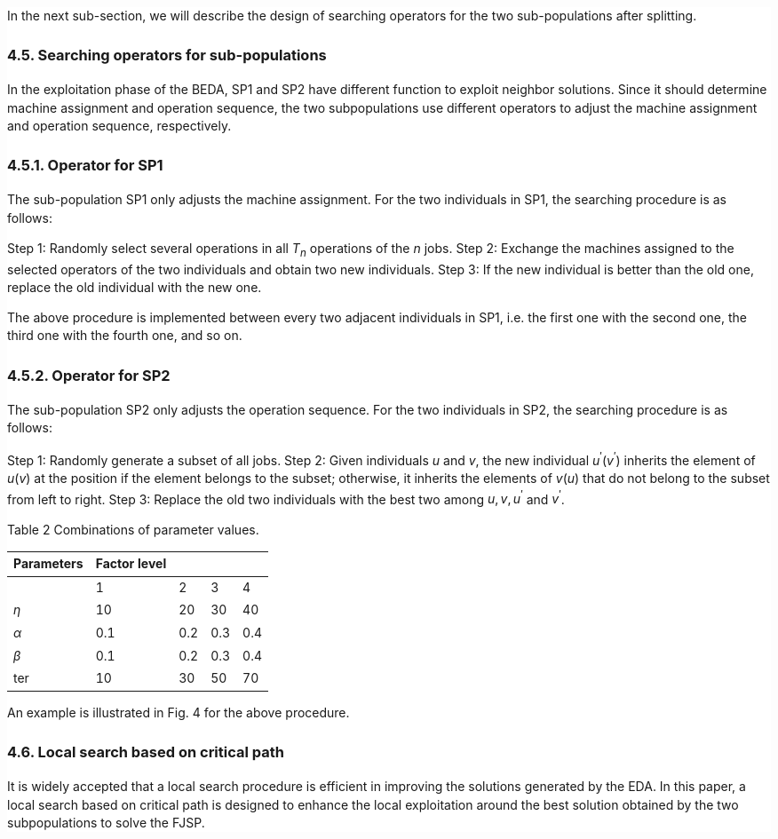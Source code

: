 In the next sub-section, we will describe the design of searching operators for the two sub-populations after splitting.

### 4.5. Searching operators for sub-populations

In the exploitation phase of the BEDA, SP1 and SP2 have different function to exploit neighbor solutions. Since it should determine machine assignment and operation sequence, the two subpopulations use different operators to adjust the machine assignment and operation sequence, respectively.

### 4.5.1. Operator for SP1

The sub-population SP1 only adjusts the machine assignment. For the two individuals in SP1, the searching procedure is as follows:

Step 1: Randomly select several operations in all $T_{n}$ operations of the $n$ jobs.
Step 2: Exchange the machines assigned to the selected operators of the two individuals and obtain two new individuals.
Step 3: If the new individual is better than the old one, replace the old individual with the new one.

The above procedure is implemented between every two adjacent individuals in SP1, i.e. the first one with the second one, the third one with the fourth one, and so on.

### 4.5.2. Operator for SP2

The sub-population SP2 only adjusts the operation sequence. For the two individuals in SP2, the searching procedure is as follows:

Step 1: Randomly generate a subset of all jobs.
Step 2: Given individuals $u$ and $v$, the new individual $u^{\prime}\left(v^{\prime}\right)$ inherits the element of $u(v)$ at the position if the element belongs to the subset; otherwise, it inherits the elements of $v(u)$ that do not belong to the subset from left to right.
Step 3: Replace the old two individuals with the best two among $u, v, u^{\prime}$ and $v^{\prime}$.

Table 2
Combinations of parameter values.

| Parameters | Factor level |  |  |  |
| :-- | :-- | :-- | :-- | :-- |
|  | 1 | 2 | 3 | 4 |
| $\eta$ | 10 | 20 | 30 | 40 |
| $\alpha$ | 0.1 | 0.2 | 0.3 | 0.4 |
| $\beta$ | 0.1 | 0.2 | 0.3 | 0.4 |
| ter | 10 | 30 | 50 | 70 |

An example is illustrated in Fig. 4 for the above procedure.

### 4.6. Local search based on critical path

It is widely accepted that a local search procedure is efficient in improving the solutions generated by the EDA. In this paper, a local search based on critical path is designed to enhance the local exploitation around the best solution obtained by the two subpopulations to solve the FJSP.
